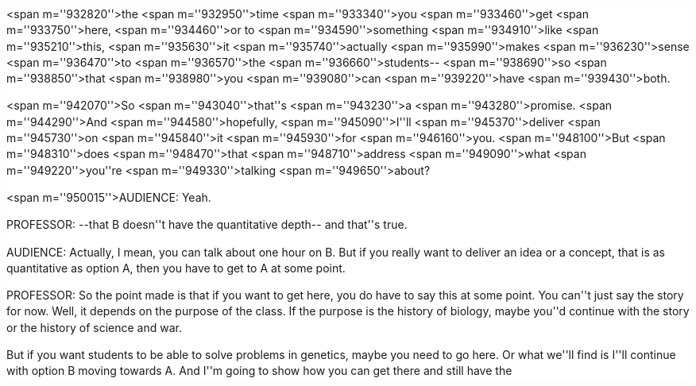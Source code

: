   <span m=''932820''>the</span> <span m=''932950''>time</span> <span m=''933340''>you</span>
  <span m=''933460''>get</span> <span m=''933750''>here,</span> <span m=''934460''>or
  to</span> <span m=''934590''>something</span> <span m=''934910''>like</span> <span
  m=''935210''>this,</span> <span m=''935630''>it</span> <span m=''935740''>actually</span>
  <span m=''935990''>makes</span> <span m=''936230''>sense</span> <span m=''936470''>to</span>
  <span m=''936570''>the</span> <span m=''936660''>students--</span> <span m=''938690''>so</span>
  <span m=''938850''>that</span> <span m=''938980''>you</span> <span m=''939080''>can</span>
  <span m=''939220''>have</span> <span m=''939430''>both.</span> </p><p><span m=''942070''>So</span>
  <span m=''943040''>that''s</span> <span m=''943230''>a</span> <span m=''943280''>promise.</span>
  <span m=''944290''>And</span> <span m=''944580''>hopefully,</span> <span m=''945090''>I''ll</span>
  <span m=''945370''>deliver</span> <span m=''945730''>on</span> <span m=''945840''>it</span>
  <span m=''945930''>for</span> <span m=''946160''>you.</span> <span m=''948100''>But</span>
  <span m=''948310''>does</span> <span m=''948470''>that</span> <span m=''948710''>address</span>
  <span m=''949090''>what</span> <span m=''949220''>you''re</span> <span m=''949330''>talking</span>
  <span m=''949650''>about?</span> </p><p><span m=''950015''>AUDIENCE: Yeah.</span>
  </p><p><span m=''950940''>PROFESSOR: --that</span> <span m=''951370''>B doesn''t</span>
  <span m=''951650''>have</span> <span m=''951930''>the</span> <span m=''952020''>quantitative</span>
  <span m=''952620''>depth--</span> <span m=''952990''>and</span> <span m=''953100''>that''s</span>
  <span m=''953350''>true.</span> </p><p><span m=''954142''>AUDIENCE: Actually,</span>
  <span m=''954614''>I mean, you can</span> <span m=''956030''>talk about</span> <span
  m=''956502''>one hour</span> <span m=''956974''>on</span> <span m=''957446''>B.</span>
  <span m=''957918''>But</span> <span m=''958390''>if</span> <span m=''958862''>you</span>
  <span m=''959334''>really want</span> <span m=''959806''>to</span> <span m=''960278''>deliver</span>
  <span m=''961222''>an idea</span> <span m=''961694''>or a</span> <span m=''962180''>concept,</span>
  <span m=''963391''>that is</span> <span m=''963872''>as quantitative</span> <span
  m=''964353''>as</span> <span m=''964834''>option A,</span> <span m=''965315''>then</span>
  <span m=''966277''>you</span> <span m=''966758''>have to</span> <span m=''967240''>get
  to</span> <span m=''967725''>A at</span> <span m=''968210''>some point.</span> </p><p><span
  m=''970390''>PROFESSOR: So</span> <span m=''970980''>the</span> <span m=''971080''>point</span>
  <span m=''971370''>made</span> <span m=''971710''>is</span> <span m=''971860''>that</span>
  <span m=''972370''>if</span> <span m=''972530''>you</span> <span m=''972680''>want</span>
  <span m=''972890''>to</span> <span m=''972940''>get</span> <span m=''973200''>here,</span>
  <span m=''973600''>you</span> <span m=''973640''>do</span> <span m=''973820''>have</span>
  <span m=''974060''>to</span> <span m=''974200''>say</span> <span m=''974560''>this</span>
  <span m=''974860''>at</span> <span m=''974930''>some</span> <span m=''975130''>point.</span>
  <span m=''976360''>You</span> <span m=''976710''>can''t</span> <span m=''976950''>just</span>
  <span m=''977120''>say</span> <span m=''977300''>the</span> <span m=''977400''>story</span>
  <span m=''977870''>for</span> <span m=''978070''>now.</span> <span m=''978630''>Well,</span>
  <span m=''978820''>it</span> <span m=''978920''>depends</span> <span m=''979240''>on</span>
  <span m=''979330''>the</span> <span m=''979390''>purpose</span> <span m=''979750''>of</span>
  <span m=''979820''>the</span> <span m=''979910''>class.</span> <span m=''980450''>If</span>
  <span m=''980690''>the</span> <span m=''980770''>purpose</span> <span m=''981170''>is</span>
  <span m=''981520''>the</span> <span m=''981610''>history</span> <span m=''982060''>of</span>
  <span m=''982130''>biology,</span> <span m=''982970''>maybe</span> <span m=''983390''>you''d</span>
  <span m=''983600''>continue</span> <span m=''984090''>with</span> <span m=''984230''>the</span>
  <span m=''984300''>story</span> <span m=''984720''>or</span> <span m=''984820''>the</span>
  <span m=''984910''>history</span> <span m=''985300''>of</span> <span m=''985370''>science</span>
  <span m=''985720''>and war.</span> </p><p><span m=''986540''>But</span> <span m=''986810''>if</span>
  <span m=''987260''>you</span> <span m=''987610''>want</span> <span m=''987880''>students</span>
  <span m=''988180''>to</span> <span m=''988220''>be</span> <span m=''988280''>able</span>
  <span m=''988410''>to</span> <span m=''988470''>solve</span> <span m=''988750''>problems</span>
  <span m=''989260''>in</span> <span m=''989540''>genetics,</span> <span m=''991530''>maybe</span>
  <span m=''992050''>you</span> <span m=''992140''>need</span> <span m=''992340''>to</span>
  <span m=''992420''>go</span> <span m=''992660''>here.</span> <span m=''993240''>Or</span>
  <span m=''993730''>what</span> <span m=''993890''>we''ll</span> <span m=''994010''>find</span>
  <span m=''994730''>is</span> <span m=''995710''>I''ll</span> <span m=''996220''>continue</span>
  <span m=''996700''>with</span> <span m=''996860''>option</span> <span m=''997250''>B</span>
  <span m=''998040''>moving</span> <span m=''998440''>towards</span> <span m=''998950''>A.</span>
  <span m=''999250''>And</span> <span m=''999650''>I''m going to show</span> <span
  m=''1000130''>how</span> <span m=''1000310''>you</span> <span m=''1000440''>can</span>
  <span m=''1000610''>get</span> <span m=''1000820''>there</span> <span m=''1001690''>and</span>
  <span m=''1002030''>still</span> <span m=''1002360''>have</span> <span m=''1003600''>the</span>